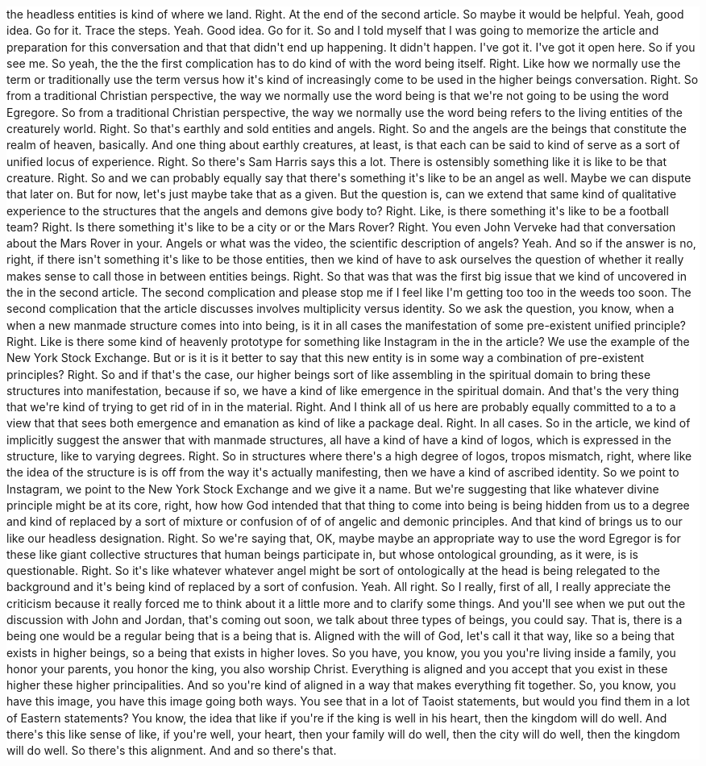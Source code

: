 the headless entities is kind of where we land. Right. At the end of the second article. So maybe it would be helpful. Yeah, good idea. Go for it. Trace the steps. Yeah. Good idea. Go for it. So and I told myself that I was going to memorize the article and preparation for this conversation and that that didn't end up happening. It didn't happen. I've got it. I've got it open here. So if you see me. So yeah, the the the first complication has to do kind of with the word being itself. Right. Like how we normally use the term or traditionally use the term versus how it's kind of increasingly come to be used in the higher beings conversation. Right. So from a traditional Christian perspective, the way we normally use the word being is that we're not going to be using the word Egregore. So from a traditional Christian perspective, the way we normally use the word being refers to the living entities of the creaturely world. Right. So that's earthly and sold entities and angels. Right. So and the angels are the beings that constitute the realm of heaven, basically. And one thing about earthly creatures, at least, is that each can be said to kind of serve as a sort of unified locus of experience. Right. So there's Sam Harris says this a lot. There is ostensibly something like it is like to be that creature. Right. So and we can probably equally say that there's something it's like to be an angel as well. Maybe we can dispute that later on. But for now, let's just maybe take that as a given. But the question is, can we extend that same kind of qualitative experience to the structures that the angels and demons give body to? Right. Like, is there something it's like to be a football team? Right. Is there something it's like to be a city or or the Mars Rover? Right. You even John Verveke had that conversation about the Mars Rover in your. Angels or what was the video, the scientific description of angels? Yeah. And so if the answer is no, right, if there isn't something it's like to be those entities, then we kind of have to ask ourselves the question of whether it really makes sense to call those in between entities beings. Right. So that was that was the first big issue that we kind of uncovered in the in the second article. The second complication and please stop me if I feel like I'm getting too too in the weeds too soon. The second complication that the article discusses involves multiplicity versus identity. So we ask the question, you know, when a when a new manmade structure comes into into being, is it in all cases the manifestation of some pre-existent unified principle? Right. Like is there some kind of heavenly prototype for something like Instagram in the in the article? We use the example of the New York Stock Exchange. But or is it is it better to say that this new entity is in some way a combination of pre-existent principles? Right. So and if that's the case, our higher beings sort of like assembling in the spiritual domain to bring these structures into manifestation, because if so, we have a kind of like emergence in the spiritual domain. And that's the very thing that we're kind of trying to get rid of in in the material. Right. And I think all of us here are probably equally committed to a to a view that that sees both emergence and emanation as kind of like a package deal. Right. In all cases. So in the article, we kind of implicitly suggest the answer that with manmade structures, all have a kind of have a kind of logos, which is expressed in the structure, like to varying degrees. Right. So in structures where there's a high degree of logos, tropos mismatch, right, where like the idea of the structure is is off from the way it's actually manifesting, then we have a kind of ascribed identity. So we point to Instagram, we point to the New York Stock Exchange and we give it a name. But we're suggesting that like whatever divine principle might be at its core, right, how how God intended that that thing to come into being is being hidden from us to a degree and kind of replaced by a sort of mixture or confusion of of of angelic and demonic principles. And that kind of brings us to our like our headless designation. Right. So we're saying that, OK, maybe maybe an appropriate way to use the word Egregor is for these like giant collective structures that human beings participate in, but whose ontological grounding, as it were, is is questionable. Right. So it's like whatever whatever angel might be sort of ontologically at the head is being relegated to the background and it's being kind of replaced by a sort of confusion. Yeah. All right. So I really, first of all, I really appreciate the criticism because it really forced me to think about it a little more and to clarify some things. And you'll see when we put out the discussion with John and Jordan, that's coming out soon, we talk about three types of beings, you could say. That is, there is a being one would be a regular being that is a being that is. Aligned with the will of God, let's call it that way, like so a being that exists in higher beings, so a being that exists in higher loves. So you have, you know, you you you're living inside a family, you honor your parents, you honor the king, you also worship Christ. Everything is aligned and you accept that you exist in these higher these higher principalities. And so you're kind of aligned in a way that makes everything fit together. So, you know, you have this image, you have this image going both ways. You see that in a lot of Taoist statements, but would you find them in a lot of Eastern statements? You know, the idea that like if you're if the king is well in his heart, then the kingdom will do well. And there's this like sense of like, if you're well, your heart, then your family will do well, then the city will do well, then the kingdom will do well. So there's this alignment. And and so there's that.